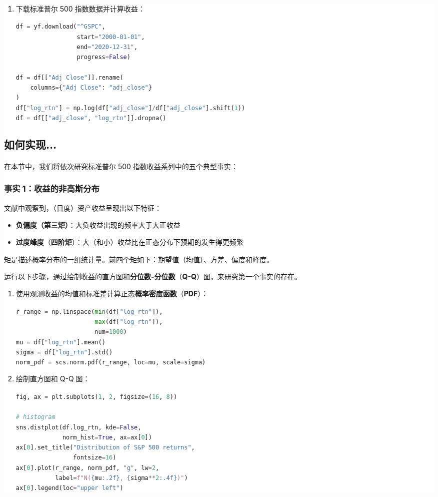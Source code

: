 1.  下载标准普尔 500 指数数据并计算收益：

    ```py
    df = yf.download("^GSPC", 
                     start="2000-01-01", 
                     end="2020-12-31",
                     progress=False)

    df = df[["Adj Close"]].rename(
        columns={"Adj Close": "adj_close"}
    )
    df["log_rtn"] = np.log(df["adj_close"]/df["adj_close"].shift(1))
    df = df[["adj_close", "log_rtn"]].dropna() 
    ```

## 如何实现…

在本节中，我们将依次研究标准普尔 500 指数收益系列中的五个典型事实：

### 事实 1：收益的非高斯分布

文献中观察到，（日度）资产收益呈现出以下特征：

+   **负偏度（第三矩）**：大负收益出现的频率大于大正收益

+   **过度峰度**（**四阶矩**）：大（和小）收益比在正态分布下预期的发生得更频繁

矩是描述概率分布的一组统计量。前四个矩如下：期望值（均值）、方差、偏度和峰度。

运行以下步骤，通过绘制收益的直方图和**分位数-分位数**（**Q-Q**）图，来研究第一个事实的存在。

1.  使用观测收益的均值和标准差计算正态**概率密度函数**（**PDF**）：

    ```py
    r_range = np.linspace(min(df["log_rtn"]), 
                          max(df["log_rtn"]), 
                          num=1000)
    mu = df["log_rtn"].mean()
    sigma = df["log_rtn"].std()
    norm_pdf = scs.norm.pdf(r_range, loc=mu, scale=sigma) 
    ```

1.  绘制直方图和 Q-Q 图：

    ```py
    fig, ax = plt.subplots(1, 2, figsize=(16, 8))

    # histogram
    sns.distplot(df.log_rtn, kde=False, 
                 norm_hist=True, ax=ax[0])                                    
    ax[0].set_title("Distribution of S&P 500 returns", 
                    fontsize=16)                                                    
    ax[0].plot(r_range, norm_pdf, "g", lw=2, 
               label=f"N({mu:.2f}, {sigma**2:.4f})")
    ax[0].legend(loc="upper left")
